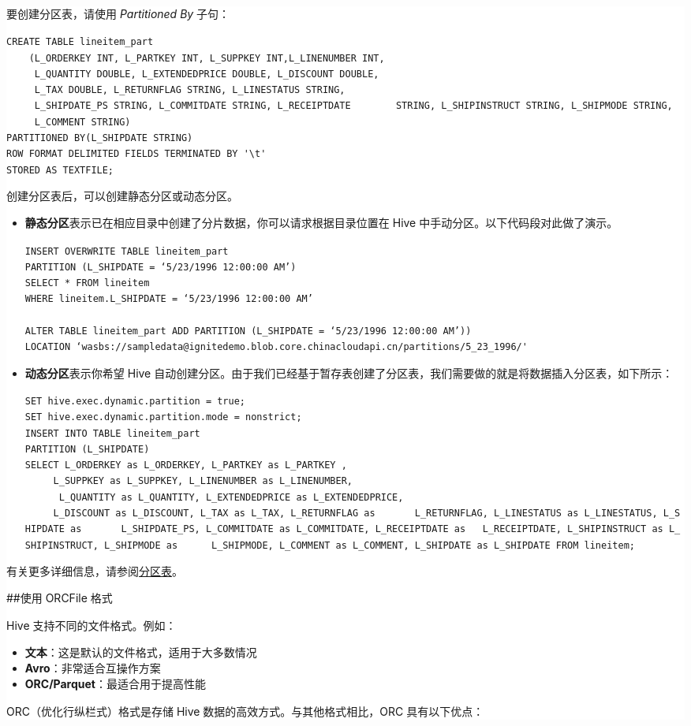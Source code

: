 要创建分区表，请使用 *Partitioned By* 子句：

```
CREATE TABLE lineitem_part
    (L_ORDERKEY INT, L_PARTKEY INT, L_SUPPKEY INT,L_LINENUMBER INT,
     L_QUANTITY DOUBLE, L_EXTENDEDPRICE DOUBLE, L_DISCOUNT DOUBLE,
     L_TAX DOUBLE, L_RETURNFLAG STRING, L_LINESTATUS STRING,
     L_SHIPDATE_PS STRING, L_COMMITDATE STRING, L_RECEIPTDATE 	  	 STRING, L_SHIPINSTRUCT STRING, L_SHIPMODE STRING,
     L_COMMENT STRING)
PARTITIONED BY(L_SHIPDATE STRING)
ROW FORMAT DELIMITED FIELDS TERMINATED BY '\t'
STORED AS TEXTFILE;
```

创建分区表后，可以创建静态分区或动态分区。

- **静态分区**表示已在相应目录中创建了分片数据，你可以请求根据目录位置在 Hive 中手动分区。以下代码段对此做了演示。

    ```
    INSERT OVERWRITE TABLE lineitem_part
    PARTITION (L_SHIPDATE = ‘5/23/1996 12:00:00 AM’)
    SELECT * FROM lineitem 
    WHERE lineitem.L_SHIPDATE = ‘5/23/1996 12:00:00 AM’

    ALTER TABLE lineitem_part ADD PARTITION (L_SHIPDATE = ‘5/23/1996 12:00:00 AM’))
    LOCATION ‘wasbs://sampledata@ignitedemo.blob.core.chinacloudapi.cn/partitions/5_23_1996/'
    ```

- **动态分区**表示你希望 Hive 自动创建分区。由于我们已经基于暂存表创建了分区表，我们需要做的就是将数据插入分区表，如下所示：

    ```
    SET hive.exec.dynamic.partition = true;
    SET hive.exec.dynamic.partition.mode = nonstrict;
    INSERT INTO TABLE lineitem_part
    PARTITION (L_SHIPDATE)
    SELECT L_ORDERKEY as L_ORDERKEY, L_PARTKEY as L_PARTKEY , 
         L_SUPPKEY as L_SUPPKEY, L_LINENUMBER as L_LINENUMBER,
          L_QUANTITY as L_QUANTITY, L_EXTENDEDPRICE as L_EXTENDEDPRICE,
         L_DISCOUNT as L_DISCOUNT, L_TAX as L_TAX, L_RETURNFLAG as 	 	 L_RETURNFLAG, L_LINESTATUS as L_LINESTATUS, L_SHIPDATE as 	 	 L_SHIPDATE_PS, L_COMMITDATE as L_COMMITDATE, L_RECEIPTDATE as 	 L_RECEIPTDATE, L_SHIPINSTRUCT as L_SHIPINSTRUCT, L_SHIPMODE as 	 L_SHIPMODE, L_COMMENT as L_COMMENT, L_SHIPDATE as L_SHIPDATE FROM lineitem;
    ```

有关更多详细信息，请参阅[分区表](https://cwiki.apache.org/confluence/display/Hive/LanguageManual+DDL#LanguageManualDDL-PartitionedTables)。

##使用 ORCFile 格式

Hive 支持不同的文件格式。例如：

- **文本**：这是默认的文件格式，适用于大多数情况
- **Avro**：非常适合互操作方案
- **ORC/Parquet**：最适合用于提高性能

ORC（优化行纵栏式）格式是存储 Hive 数据的高效方式。与其他格式相比，ORC 具有以下优点：
